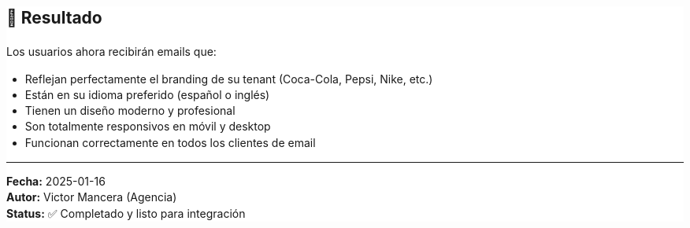 
## 🎉 Resultado

Los usuarios ahora recibirán emails que:
- Reflejan perfectamente el branding de su tenant (Coca-Cola, Pepsi, Nike, etc.)
- Están en su idioma preferido (español o inglés)
- Tienen un diseño moderno y profesional
- Son totalmente responsivos en móvil y desktop
- Funcionan correctamente en todos los clientes de email

---

**Fecha:** 2025-01-16  
**Autor:** Victor Mancera (Agencia)  
**Status:** ✅ Completado y listo para integración
